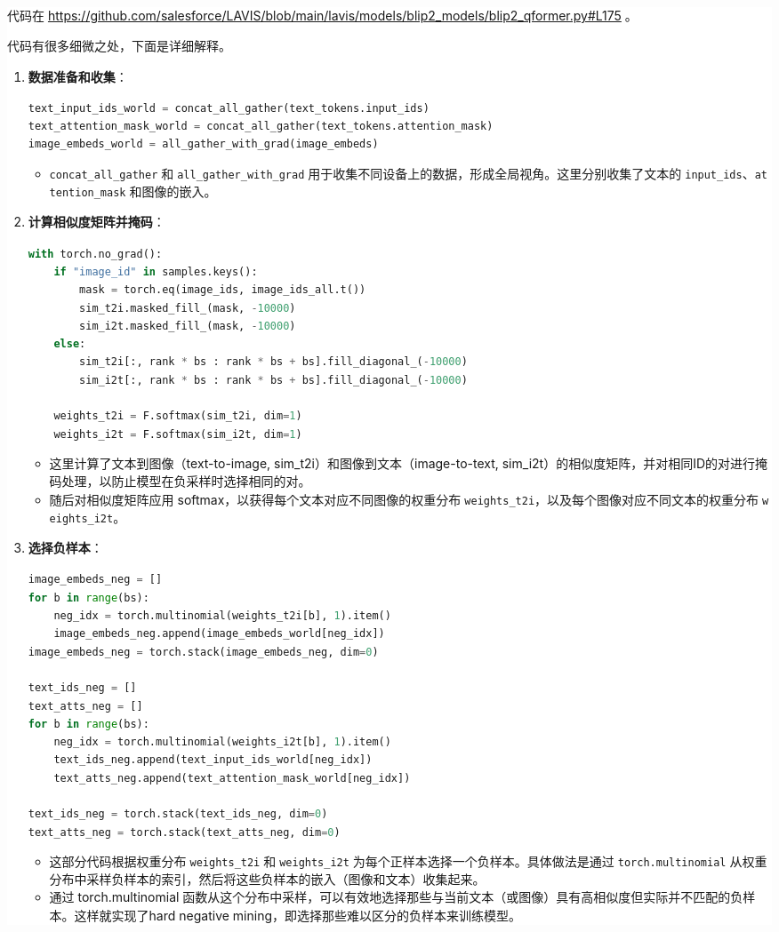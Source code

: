 代码在 https://github.com/salesforce/LAVIS/blob/main/lavis/models/blip2_models/blip2_qformer.py#L175 。

代码有很多细微之处，下面是详细解释。

1. **数据准备和收集**：
    ```python
    text_input_ids_world = concat_all_gather(text_tokens.input_ids)
    text_attention_mask_world = concat_all_gather(text_tokens.attention_mask)
    image_embeds_world = all_gather_with_grad(image_embeds)
    ```

    - `concat_all_gather` 和 `all_gather_with_grad` 用于收集不同设备上的数据，形成全局视角。这里分别收集了文本的 `input_ids`、`attention_mask` 和图像的嵌入。

2. **计算相似度矩阵并掩码**：
    ```python
    with torch.no_grad():
        if "image_id" in samples.keys():
            mask = torch.eq(image_ids, image_ids_all.t())
            sim_t2i.masked_fill_(mask, -10000)
            sim_i2t.masked_fill_(mask, -10000)
        else:
            sim_t2i[:, rank * bs : rank * bs + bs].fill_diagonal_(-10000)
            sim_i2t[:, rank * bs : rank * bs + bs].fill_diagonal_(-10000)
    
        weights_t2i = F.softmax(sim_t2i, dim=1)
        weights_i2t = F.softmax(sim_i2t, dim=1)
    ```

    - 这里计算了文本到图像（text-to-image, sim_t2i）和图像到文本（image-to-text, sim_i2t）的相似度矩阵，并对相同ID的对进行掩码处理，以防止模型在负采样时选择相同的对。
    - 随后对相似度矩阵应用 softmax，以获得每个文本对应不同图像的权重分布 `weights_t2i`，以及每个图像对应不同文本的权重分布 `weights_i2t`。

3. **选择负样本**：
    ```python
    image_embeds_neg = []
    for b in range(bs):
        neg_idx = torch.multinomial(weights_t2i[b], 1).item()
        image_embeds_neg.append(image_embeds_world[neg_idx])
    image_embeds_neg = torch.stack(image_embeds_neg, dim=0)
    
    text_ids_neg = []
    text_atts_neg = []
    for b in range(bs):
        neg_idx = torch.multinomial(weights_i2t[b], 1).item()
        text_ids_neg.append(text_input_ids_world[neg_idx])
        text_atts_neg.append(text_attention_mask_world[neg_idx])
    
    text_ids_neg = torch.stack(text_ids_neg, dim=0)
    text_atts_neg = torch.stack(text_atts_neg, dim=0)
    ```
    - 这部分代码根据权重分布 `weights_t2i` 和 `weights_i2t` 为每个正样本选择一个负样本。具体做法是通过 `torch.multinomial` 从权重分布中采样负样本的索引，然后将这些负样本的嵌入（图像和文本）收集起来。
    - 通过 torch.multinomial 函数从这个分布中采样，可以有效地选择那些与当前文本（或图像）具有高相似度但实际并不匹配的负样本。这样就实现了hard negative mining，即选择那些难以区分的负样本来训练模型。
